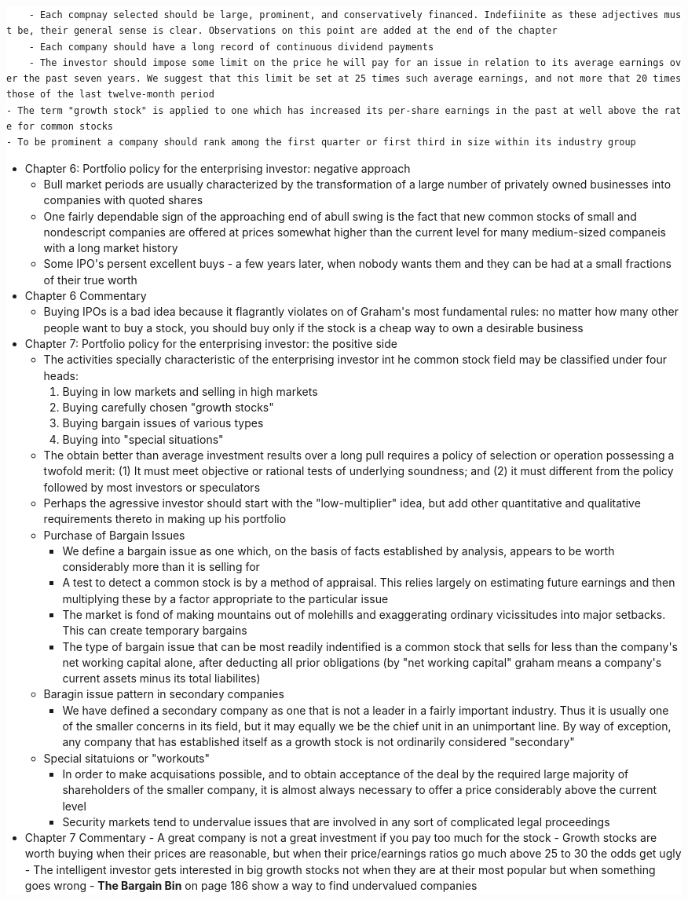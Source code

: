 		- Each compnay selected should be large, prominent, and conservatively financed. Indefiinite as these adjectives must be, their general sense is clear. Observations on this point are added at the end of the chapter
		- Each company should have a long record of continuous dividend payments
		- The investor should impose some limit on the price he will pay for an issue in relation to its average earnings over the past seven years. We suggest that this limit be set at 25 times such average earnings, and not more that 20 times those of the last twelve-month period
	- The term "growth stock" is applied to one which has increased its per-share earnings in the past at well above the rate for common stocks
	- To be prominent a company should rank among the first quarter or first third in size within its industry group
- Chapter 6: Portfolio policy for the enterprising investor: negative approach
	- Bull market periods are usually characterized by the transformation of a large number of privately owned businesses into companies with quoted shares
	- One fairly dependable sign of the approaching end of abull swing is the fact that new common stocks of small and nondescript companies are offered at prices somewhat higher than the current level for many medium-sized companeis with a long market history
	- Some IPO's persent excellent buys - a few years later, when nobody wants them and they can be had at a small fractions of their true worth
- Chapter 6 Commentary
	- Buying IPOs is a bad idea because it flagrantly violates on of Graham's most fundamental rules: no matter how many other people want to buy a stock, you should buy only if the stock is a cheap way to own a desirable business
- Chapter 7: Portfolio policy for the enterprising investor: the positive side
	- The activities specially characteristic of the enterprising investor int he common stock field may be classified under four heads:
		1. Buying in low markets and selling in high markets
		2. Buying carefully chosen "growth stocks"
		3. Buying bargain issues of various types
		4. Buying into "special situations"
	- The obtain better than average investment results over a long pull requires a policy of selection or operation possessing a twofold merit: (1) It must meet objective or rational tests of underlying soundness; and (2) it must different from the policy followed by most investors or speculators
	- Perhaps the agressive investor should start with the "low-multiplier" idea, but add other quantitative and qualitative requirements thereto in making up his portfolio
	- Purchase of Bargain Issues
		- We define a bargain issue as one which, on the basis of facts established by analysis, appears to be worth considerably more than it is selling for
		- A test to detect a common stock is by a method of appraisal. This relies largely on estimating future earnings and then multiplying these by a factor appropriate to the particular issue
		- The market is fond of making mountains out of molehills and exaggerating ordinary vicissitudes into major setbacks. This can create temporary bargains
		- The type of bargain issue that can be most readily indentified is a common stock that sells for less than the company's net working capital alone, after deducting all prior obligations (by "net working capital" graham means a company's current assets minus its total liabilites)
	- Baragin issue pattern in secondary companies
		- We have defined a secondary company as one that is not a leader in a fairly important industry. Thus it is usually one of the smaller concerns in its field, but it may equally we be the chief unit in an unimportant line. By way of exception, any company that has established itself as a growth stock is not ordinarily considered "secondary"
	- Special sitatuions or "workouts"
		- In order to make acquisations possible, and to obtain acceptance of the deal by the required large majority of shareholders of the smaller company, it is almost always necessary to offer a price considerably above the current level
		- Security markets tend to undervalue issues that are involved in any sort of complicated legal proceedings
- Chapter 7 Commentary
		- A great company is not a great investment if you pay too much for the stock
		- Growth stocks are worth buying when their prices are reasonable, but when their price/earnings ratios go much above 25 to 30 the odds get ugly
		- The intelligent investor gets interested in big growth stocks not when they are at their most popular but when something goes wrong
		- **The Bargain Bin** on page 186 show a way to find undervalued companies